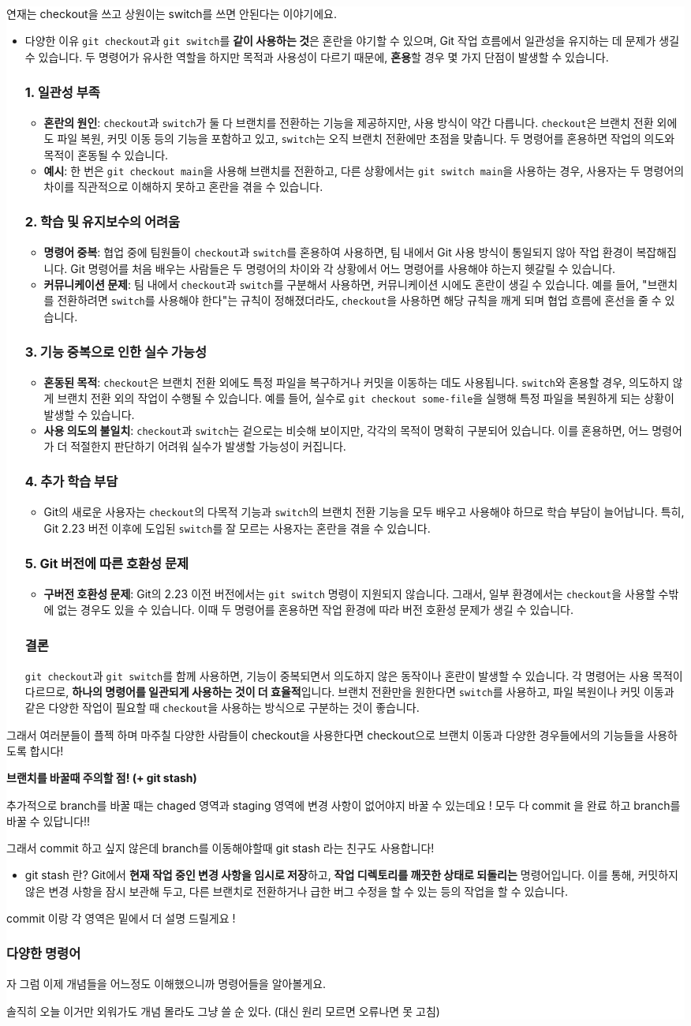 연재는 checkout을 쓰고 상원이는 switch를 쓰면 안된다는 이야기에요.

- 다양한 이유
  `git checkout`과 `git switch`를 **같이 사용하는 것**은 혼란을 야기할 수 있으며, Git 작업 흐름에서 일관성을 유지하는 데 문제가 생길 수 있습니다. 두 명령어가 유사한 역할을 하지만 목적과 사용성이 다르기 때문에, **혼용**할 경우 몇 가지 단점이 발생할 수 있습니다.
  ### 1. **일관성 부족**
  - **혼란의 원인**: `checkout`과 `switch`가 둘 다 브랜치를 전환하는 기능을 제공하지만, 사용 방식이 약간 다릅니다. `checkout`은 브랜치 전환 외에도 파일 복원, 커밋 이동 등의 기능을 포함하고 있고, `switch`는 오직 브랜치 전환에만 초점을 맞춥니다. 두 명령어를 혼용하면 작업의 의도와 목적이 혼동될 수 있습니다.
  - **예시**: 한 번은 `git checkout main`을 사용해 브랜치를 전환하고, 다른 상황에서는 `git switch main`을 사용하는 경우, 사용자는 두 명령어의 차이를 직관적으로 이해하지 못하고 혼란을 겪을 수 있습니다.
  ### 2. **학습 및 유지보수의 어려움**
  - **명령어 중복**: 협업 중에 팀원들이 `checkout`과 `switch`를 혼용하여 사용하면, 팀 내에서 Git 사용 방식이 통일되지 않아 작업 환경이 복잡해집니다. Git 명령어를 처음 배우는 사람들은 두 명령어의 차이와 각 상황에서 어느 명령어를 사용해야 하는지 헷갈릴 수 있습니다.
  - **커뮤니케이션 문제**: 팀 내에서 `checkout`과 `switch`를 구분해서 사용하면, 커뮤니케이션 시에도 혼란이 생길 수 있습니다. 예를 들어, "브랜치를 전환하려면 `switch`를 사용해야 한다"는 규칙이 정해졌더라도, `checkout`을 사용하면 해당 규칙을 깨게 되며 협업 흐름에 혼선을 줄 수 있습니다.
  ### 3. **기능 중복으로 인한 실수 가능성**
  - **혼동된 목적**: `checkout`은 브랜치 전환 외에도 특정 파일을 복구하거나 커밋을 이동하는 데도 사용됩니다. `switch`와 혼용할 경우, 의도하지 않게 브랜치 전환 외의 작업이 수행될 수 있습니다. 예를 들어, 실수로 `git checkout some-file`을 실행해 특정 파일을 복원하게 되는 상황이 발생할 수 있습니다.
  - **사용 의도의 불일치**: `checkout`과 `switch`는 겉으로는 비슷해 보이지만, 각각의 목적이 명확히 구분되어 있습니다. 이를 혼용하면, 어느 명령어가 더 적절한지 판단하기 어려워 실수가 발생할 가능성이 커집니다.
  ### 4. **추가 학습 부담**
  - Git의 새로운 사용자는 `checkout`의 다목적 기능과 `switch`의 브랜치 전환 기능을 모두 배우고 사용해야 하므로 학습 부담이 늘어납니다. 특히, Git 2.23 버전 이후에 도입된 `switch`를 잘 모르는 사용자는 혼란을 겪을 수 있습니다.
  ### 5. **Git 버전에 따른 호환성 문제**
  - **구버전 호환성 문제**: Git의 2.23 이전 버전에서는 `git switch` 명령이 지원되지 않습니다. 그래서, 일부 환경에서는 `checkout`을 사용할 수밖에 없는 경우도 있을 수 있습니다. 이때 두 명령어를 혼용하면 작업 환경에 따라 버전 호환성 문제가 생길 수 있습니다.
  ### 결론
  `git checkout`과 `git switch`를 함께 사용하면, 기능이 중복되면서 의도하지 않은 동작이나 혼란이 발생할 수 있습니다. 각 명령어는 사용 목적이 다르므로, **하나의 명령어를 일관되게 사용하는 것이 더 효율적**입니다. 브랜치 전환만을 원한다면 `switch`를 사용하고, 파일 복원이나 커밋 이동과 같은 다양한 작업이 필요할 때 `checkout`을 사용하는 방식으로 구분하는 것이 좋습니다.

그래서 여러분들이 플젝 하며 마주칠 다양한 사람들이 checkout을 사용한다면 checkout으로 브랜치 이동과 다양한 경우들에서의 기능들을 사용하도록 합시다!

**브랜치를 바꿀때 주의할 점! (+ git stash)**

추가적으로 branch를 바꿀 때는 chaged 영역과 staging 영역에 변경 사항이 없어야지 바꿀 수 있는데요 ! 모두 다 commit 을 완료 하고 branch를 바꿀 수 있답니다!!

그래서 commit 하고 싶지 않은데 branch를 이동해야할때 git stash 라는 친구도 사용합니다!

- git stash 란?
  Git에서 **현재 작업 중인 변경 사항을 임시로 저장**하고, **작업 디렉토리를 깨끗한 상태로 되돌리는** 명령어입니다. 이를 통해, 커밋하지 않은 변경 사항을 잠시 보관해 두고, 다른 브랜치로 전환하거나 급한 버그 수정을 할 수 있는 등의 작업을 할 수 있습니다.

commit 이랑 각 영역은 밑에서 더 설명 드릴게요 !

### 다양한 명령어

자 그럼 이제 개념들을 어느정도 이해했으니까 명령어들을 알아볼게요.

솔직히 오늘 이거만 외워가도 개념 몰라도 그냥 쓸 순 있다. (대신 원리 모르면 오류나면 못 고침)
